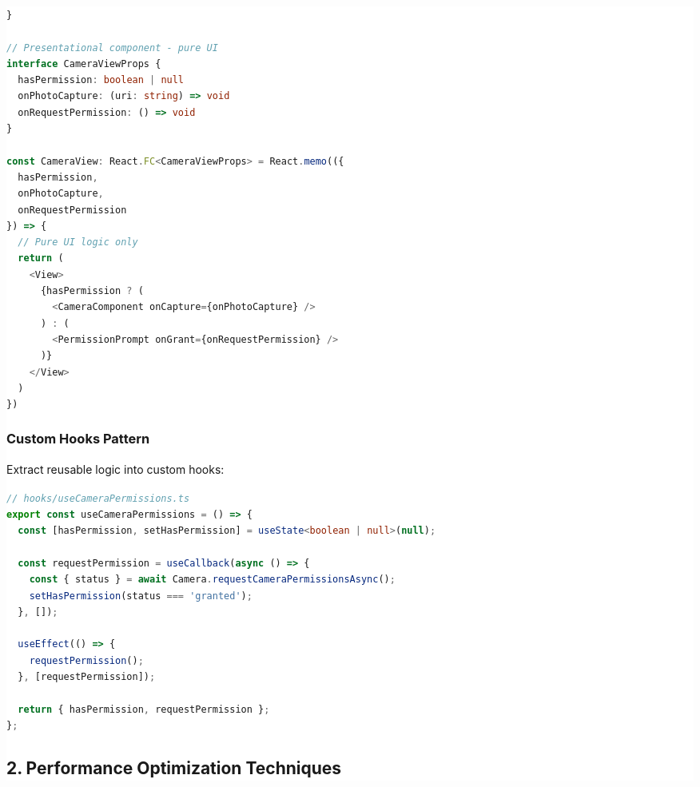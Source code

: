 ```typescript
}

// Presentational component - pure UI
interface CameraViewProps {
  hasPermission: boolean | null
  onPhotoCapture: (uri: string) => void
  onRequestPermission: () => void
}

const CameraView: React.FC<CameraViewProps> = React.memo(({
  hasPermission,
  onPhotoCapture,
  onRequestPermission
}) => {
  // Pure UI logic only
  return (
    <View>
      {hasPermission ? (
        <CameraComponent onCapture={onPhotoCapture} />
      ) : (
        <PermissionPrompt onGrant={onRequestPermission} />
      )}
    </View>
  )
})
```

### Custom Hooks Pattern

Extract reusable logic into custom hooks:

```typescript
// hooks/useCameraPermissions.ts
export const useCameraPermissions = () => {
  const [hasPermission, setHasPermission] = useState<boolean | null>(null);

  const requestPermission = useCallback(async () => {
    const { status } = await Camera.requestCameraPermissionsAsync();
    setHasPermission(status === 'granted');
  }, []);

  useEffect(() => {
    requestPermission();
  }, [requestPermission]);

  return { hasPermission, requestPermission };
};
```

## 2. Performance Optimization Techniques
